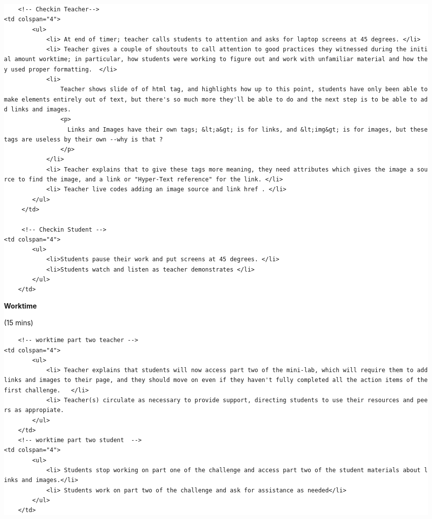 		<!-- Checkin Teacher-->
    <td colspan="4">
			<ul>
				<li> At end of timer; teacher calls students to attention and asks for laptop screens at 45 degrees. </li>
				<li> Teacher gives a couple of shoutouts to call attention to good practices they witnessed during the initial amount worktime; in particular, how students were working to figure out and work with unfamiliar material and how they used proper formatting.  </li>
				<li>
					Teacher shows slide of of html tag, and highlights how up to this point, students have only been able to make elements entirely out of text, but there's so much more they'll be able to do and the next step is to be able to add links and images.
					<p>
					  Links and Images have their own tags; &lt;a&gt; is for links, and &lt;img&gt; is for images, but these tags are useless by their own --why is that ?
					</p>
				</li>
				<li> Teacher explains that to give these tags more meaning, they need attributes which gives the image a source to find the image, and a link or "Hyper-Text reference" for the link. </li>
				<li> Teacher live codes adding an image source and link href . </li>
			</ul>
		 </td>

		 <!-- Checkin Student -->
    <td colspan="4">
			<ul>
				<li>Students pause their work and put screens at 45 degrees. </li>
				<li>Students watch and listen as teacher demonstrates </li>				
			</ul>
		</td>
  </tr>


  <tr>
    <td>  <p><b>Worktime </b></p> <p> (15 mins)</p>  </td>

		<!-- worktime part two teacher -->
    <td colspan="4">
			<ul>
				<li> Teacher explains that students will now access part two of the mini-lab, which will require them to add links and images to their page, and they should move on even if they haven't fully completed all the action items of the first challenge.   </li>
				<li> Teacher(s) circulate as necessary to provide support, directing students to use their resources and peers as appropiate.
			</ul>
		</td>
		<!-- worktime part two student  -->
    <td colspan="4">
			<ul>
				<li> Students stop working on part one of the challenge and access part two of the student materials about links and images.</li>
				<li> Students work on part two of the challenge and ask for assistance as needed</li>
			</ul>
		</td>
  </tr>
